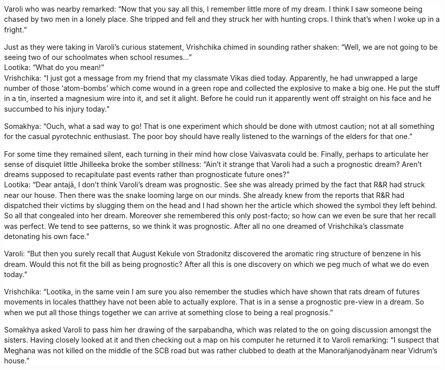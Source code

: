 Varoli who was nearby remarked: “Now that you say all this, I remember
little more of my dream. I think I saw someone being chased by two men
in a lonely place. She tripped and fell and they struck her with hunting
crops. I think that’s when I woke up in a fright.”

Just as they were taking in Varoli’s curious statement, Vrishchika
chimed in sounding rather shaken: “Well, we are not going to be seeing
two of our schoolmates when school resumes…”  
Lootika: “What do you mean!”  
Vrishchika: “I just got a message from my friend that my classmate Vikas
died today. Apparently, he had unwrapped a large number of those
‘atom-bombs’ which come wound in a green rope and collected the
explosive to make a big one. He put the stuff in a tin, inserted a
magnesium wire into it, and set it alight. Before he could run it
apparently went off straight on his face and he succumbed to his injury
today.”

Somakhya: “Ouch, what a sad way to go! That is one experiment which
should be done with utmost caution; not at all something for the casual
pyrotechnic enthusiast. The poor boy should have really listened to the
warnings of the elders for that one.”

For some time they remained silent, each turning in their mind how close
Vaivasvata could be. Finally, perhaps to articulate her sense of
disquiet little Jhilleeka broke the somber stillness: “Ain’t it strange
that Varoli had a such a prognostic dream? Aren’t dreams supposed to
recapitulate past events rather than prognosticate future ones?”  
Lootika: “Dear antajā, I don’t think Varoli’s dream was prognostic. See
she was already primed by the fact that R&R had struck near our house.
Then there was the snake looming large on our minds. She already knew
from the reports that R&R had dispatched their victims by slugging them
on the head and I had shown her the article which showed the symbol they
left behind. So all that congealed into her dream. Moreover she
remembered this only post-facto; so how can we even be sure that her
recall was perfect. We tend to see patterns, so we think it was
prognostic. After all no one dreamed of Vrishchika’s classmate
detonating his own face.”

Varoli: “But then you surely recall that August Kekule von Stradonitz
discovered the aromatic ring structure of benzene in his dream. Would
this not fit the bill as being prognostic? After all this is one
discovery on which we peg much of what we do even today.”

Vrishchika: “Lootika, in the same vein I am sure you also remember the
studies which have shown that rats dream of futures movements in locales
thatthey have not been able to actually explore. That is in a sense a
prognostic pre-view in a dream. So when we put all those things together
we can arrive at something close to being a real prognosis.”

Somakhya asked Varoli to pass him her drawing of the sarpabandha, which
was related to the on going discussion amongst the sisters. Having
closely looked at it and then checking out a map on his computer he
returned it to Varoli remarking: “I suspect that Meghana was not killed
on the middle of the SCB road but was rather clubbed to death at the
Manorañjanodyānam near Vidrum’s house.”
